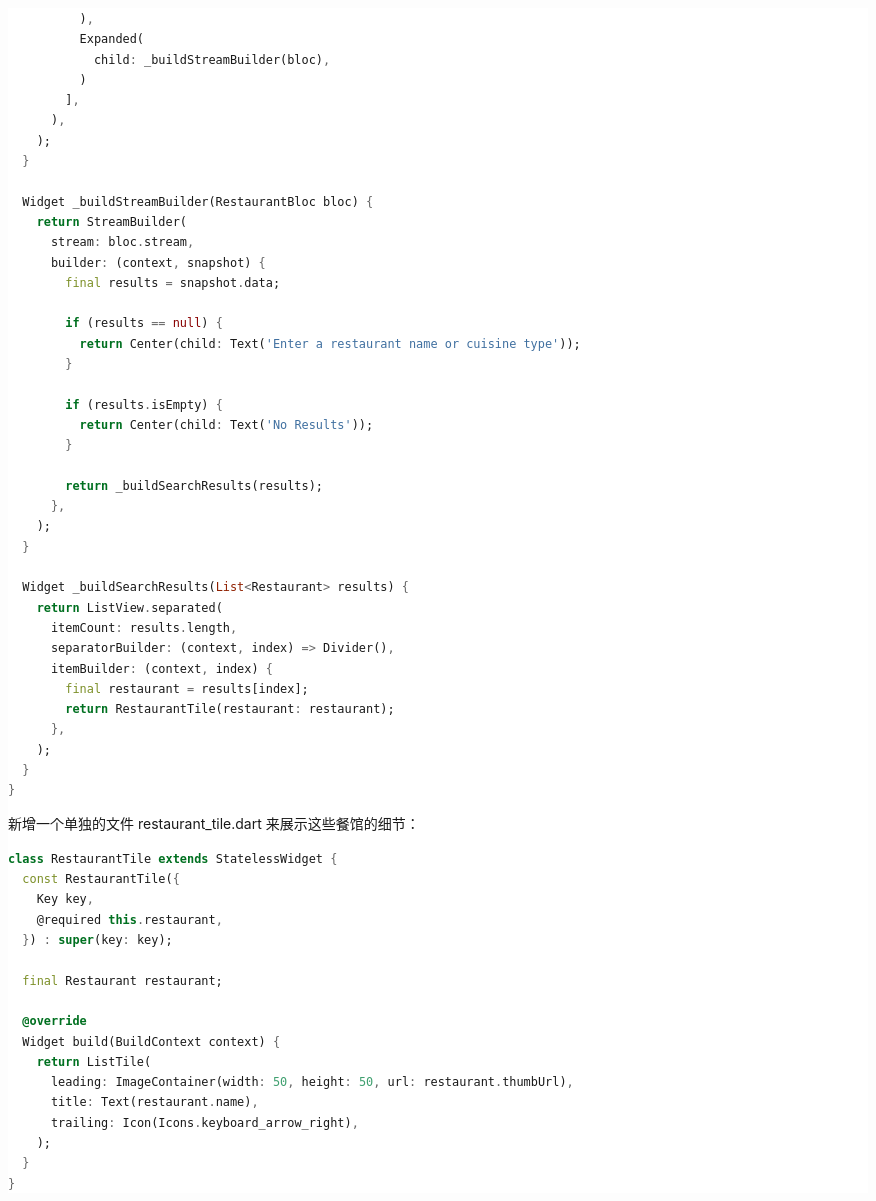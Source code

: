 ```dart
          ),
          Expanded(
            child: _buildStreamBuilder(bloc),
          )
        ],
      ),
    );
  }

  Widget _buildStreamBuilder(RestaurantBloc bloc) {
    return StreamBuilder(
      stream: bloc.stream,
      builder: (context, snapshot) {
        final results = snapshot.data;

        if (results == null) {
          return Center(child: Text('Enter a restaurant name or cuisine type'));
        }
    
        if (results.isEmpty) {
          return Center(child: Text('No Results'));
        }
    
        return _buildSearchResults(results);
      },
    );
  }

  Widget _buildSearchResults(List<Restaurant> results) {
    return ListView.separated(
      itemCount: results.length,
      separatorBuilder: (context, index) => Divider(),
      itemBuilder: (context, index) {
        final restaurant = results[index];
        return RestaurantTile(restaurant: restaurant);
      },
    );
  }
}
```

新增一个单独的文件 restaurant_tile.dart 来展示这些餐馆的细节：

```dart
class RestaurantTile extends StatelessWidget {
  const RestaurantTile({
    Key key,
    @required this.restaurant,
  }) : super(key: key);

  final Restaurant restaurant;

  @override
  Widget build(BuildContext context) {
    return ListTile(
      leading: ImageContainer(width: 50, height: 50, url: restaurant.thumbUrl),
      title: Text(restaurant.name),
      trailing: Icon(Icons.keyboard_arrow_right),
    );
  }
}
```
